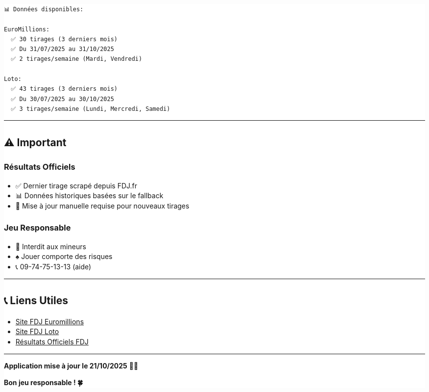 ```
📊 Données disponibles:

EuroMillions:
  ✅ 30 tirages (3 derniers mois)
  ✅ Du 31/07/2025 au 31/10/2025
  ✅ 2 tirages/semaine (Mardi, Vendredi)

Loto:
  ✅ 43 tirages (3 derniers mois)
  ✅ Du 30/07/2025 au 30/10/2025
  ✅ 3 tirages/semaine (Lundi, Mercredi, Samedi)
```

---

## ⚠️ Important

### Résultats Officiels
- ✅ Dernier tirage scrapé depuis FDJ.fr
- 📊 Données historiques basées sur le fallback
- 🔄 Mise à jour manuelle requise pour nouveaux tirages

### Jeu Responsable
- 🔞 Interdit aux mineurs
- ♠️ Jouer comporte des risques
- 📞 09-74-75-13-13 (aide)

---

## 📞 Liens Utiles

- [Site FDJ Euromillions](https://www.fdj.fr/jeux-de-tirage/euromillions-my-million/resultats)
- [Site FDJ Loto](https://www.fdj.fr/jeux-de-tirage/loto/resultats)
- [Résultats Officiels FDJ](https://www.fdj.fr/resultats-et-rapports-officiels)

---

**Application mise à jour le 21/10/2025** 🎰✨

**Bon jeu responsable ! 🍀**

